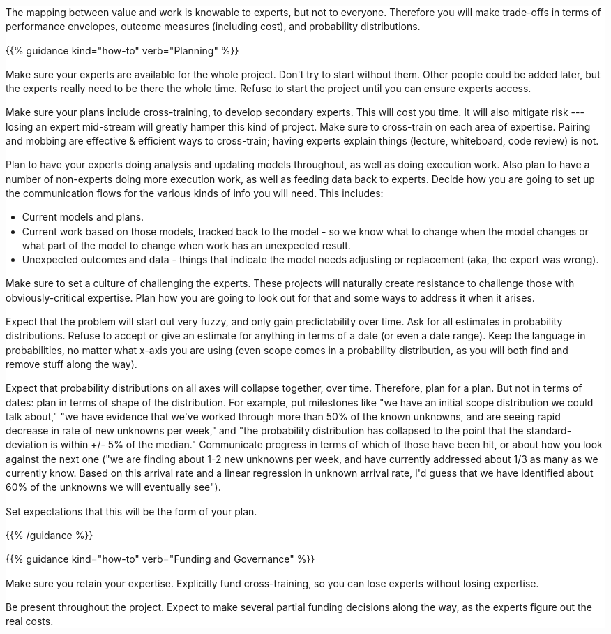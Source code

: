 The mapping between value and work is knowable to experts, but not to everyone. Therefore you will make trade-offs in terms of performance envelopes, outcome measures (including cost), and probability distributions.

{{% guidance kind="how-to" verb="Planning" %}}

Make sure your experts are available for the whole project. Don't try to start without them. Other people could be added later, but the experts really need to be there the whole time. Refuse to start the project until you can ensure experts access.

Make sure your plans include cross-training, to develop secondary experts. This will cost you time. It will also mitigate risk --- losing an expert mid-stream will greatly hamper this kind of project. Make sure to cross-train on each area of expertise. Pairing and mobbing are effective & efficient ways to cross-train; having experts explain things (lecture, whiteboard, code review) is not.

Plan to have your experts doing analysis and updating models throughout, as well as doing execution work. Also plan to have a number of non-experts doing more execution work, as well as feeding data back to experts. Decide how you are going to set up the communication flows for the various kinds of info you will need. This includes:

* Current models and plans.
* Current work based on those models, tracked back to the model - so we know what to change when the model changes or what part of the model to change when work has an unexpected result.
* Unexpected outcomes and data - things that indicate the model needs adjusting or replacement (aka, the expert was wrong).

Make sure to set a culture of challenging the experts. These projects will naturally create resistance to challenge those with obviously-critical expertise. Plan how you are going to look out for that and some ways to address it when it arises.

Expect that the problem will start out very fuzzy, and only gain predictability over time. Ask for all estimates in probability distributions. Refuse to accept or give an estimate for anything in terms of a date (or even a date range). Keep the language in probabilities, no matter what x-axis you are using (even scope comes in a probability distribution, as you will both find and remove stuff along the way).

Expect that probability distributions on all axes will collapse together, over time. Therefore, plan for a plan. But not in terms of dates: plan in terms of shape of the distribution. For example, put milestones like "we have an initial scope distribution we could talk about," "we have evidence that we've worked through more than 50% of the known unknowns, and are seeing rapid decrease in rate of new unknowns per week," and "the probability distribution has collapsed to the point that the standard-deviation is within +/- 5% of the median." Communicate progress in terms of which of those have been hit, or about how you look against the next one ("we are finding about 1-2 new unknowns per week, and have currently addressed about 1/3 as many as we currently know. Based on this arrival rate and a linear regression in unknown arrival rate, I'd guess that we have identified about 60% of the unknowns we will eventually see").

Set expectations that this will be the form of your plan.

{{% /guidance %}}

{{% guidance kind="how-to" verb="Funding and Governance" %}}

Make sure you retain your expertise. Explicitly fund cross-training, so you can lose experts without losing expertise.

Be present throughout the project. Expect to make several partial funding decisions along the way, as the experts figure out the real costs.
